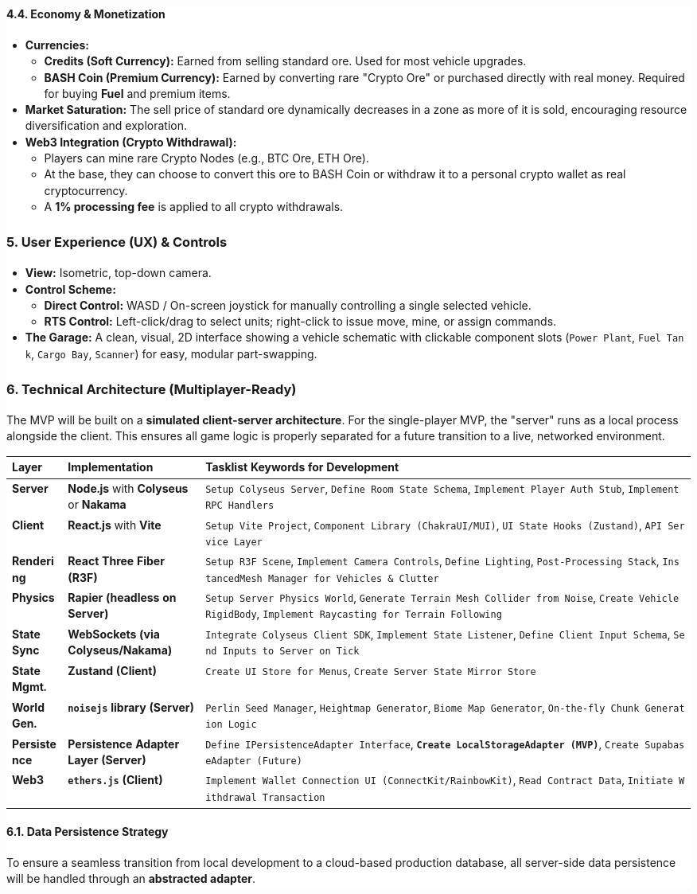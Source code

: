 #### **4.4. Economy & Monetization**
*   **Currencies:**
    *   **Credits (Soft Currency):** Earned from selling standard ore. Used for most vehicle upgrades.
    *   **BASH Coin (Premium Currency):** Earned by converting rare "Crypto Ore" or purchased directly with real money. Required for buying **Fuel** and premium items.
*   **Market Saturation:** The sell price of standard ore dynamically decreases in a zone as more of it is sold, encouraging resource diversification and exploration.
*   **Web3 Integration (Crypto Withdrawal):**
    *   Players can mine rare Crypto Nodes (e.g., BTC Ore, ETH Ore).
    *   At the base, they can choose to convert this ore to BASH Coin or withdraw it to a personal crypto wallet as real cryptocurrency.
    *   A **1% processing fee** is applied to all crypto withdrawals.

### **5. User Experience (UX) & Controls**
*   **View:** Isometric, top-down camera.
*   **Control Scheme:**
    *   **Direct Control:** WASD / On-screen joystick for manually controlling a single selected vehicle.
    *   **RTS Control:** Left-click/drag to select units; right-click to issue move, mine, or assign commands.
*   **The Garage:** A clean, visual, 2D interface showing a vehicle schematic with clickable component slots (`Power Plant`, `Fuel Tank`, `Cargo Bay`, `Scanner`) for easy, modular part-swapping.

### **6. Technical Architecture (Multiplayer-Ready)**

The MVP will be built on a **simulated client-server architecture**. For the single-player MVP, the "server" runs as a local process alongside the client. This ensures all game logic is properly separated for a future transition to a live, networked environment.

| Layer | Implementation | Tasklist Keywords for Development |
| :--- | :--- | :--- |
| **Server** | **Node.js** with **Colyseus** or **Nakama** | `Setup Colyseus Server`, `Define Room State Schema`, `Implement Player Auth Stub`, `Implement RPC Handlers` |
| **Client** | **React.js** with **Vite** | `Setup Vite Project`, `Component Library (ChakraUI/MUI)`, `UI State Hooks (Zustand)`, `API Service Layer` |
| **Rendering** | **React Three Fiber (R3F)** | `Setup R3F Scene`, `Implement Camera Controls`, `Define Lighting`, `Post-Processing Stack`, `InstancedMesh Manager for Vehicles & Clutter` |
| **Physics** | **Rapier (headless on Server)** | `Setup Server Physics World`, `Generate Terrain Mesh Collider from Noise`, `Create Vehicle RigidBody`, `Implement Raycasting for Terrain Following` |
| **State Sync** | **WebSockets (via Colyseus/Nakama)** | `Integrate Colyseus Client SDK`, `Implement State Listener`, `Define Client Input Schema`, `Send Inputs to Server on Tick` |
| **State Mgmt.** | **Zustand (Client)** | `Create UI Store for Menus`, `Create Server State Mirror Store` |
| **World Gen.** | **`noisejs` library (Server)** | `Perlin Seed Manager`, `Heightmap Generator`, `Biome Map Generator`, `On-the-fly Chunk Generation Logic` |
| **Persistence**| **Persistence Adapter Layer (Server)** | `Define IPersistenceAdapter Interface`, **`Create LocalStorageAdapter (MVP)`**, `Create SupabaseAdapter (Future)` |
| **Web3** | **`ethers.js` (Client)** | `Implement Wallet Connection UI (ConnectKit/RainbowKit)`, `Read Contract Data`, `Initiate Withdrawal Transaction` |

#### **6.1. Data Persistence Strategy**
To ensure a seamless transition from local development to a cloud-based production database, all server-side data persistence will be handled through an **abstracted adapter**.
